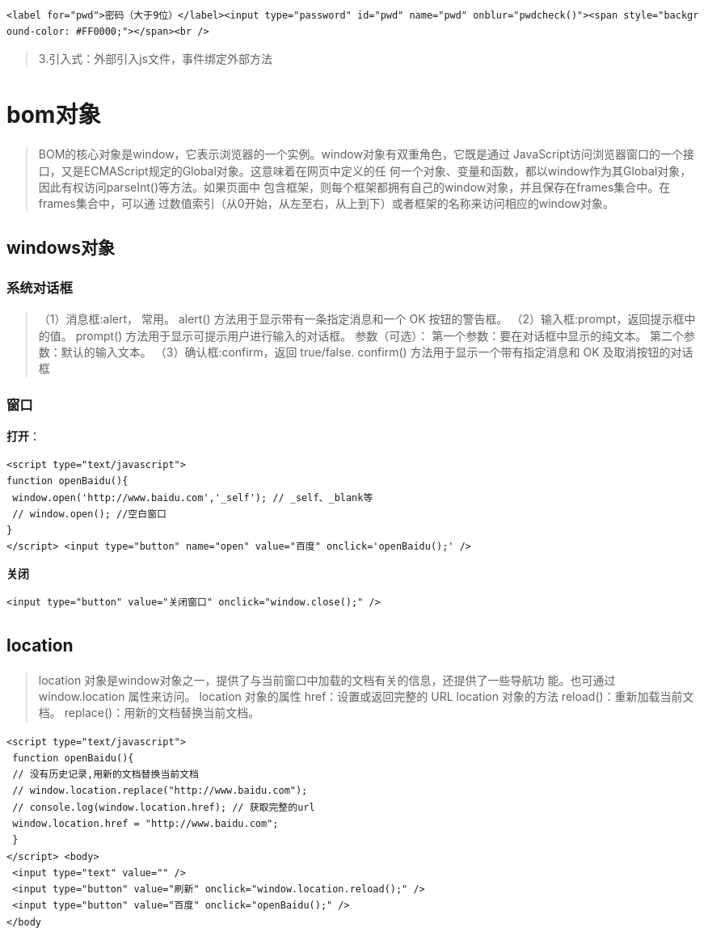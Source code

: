 
```
<label for="pwd">密码（大于9位）</label><input type="password" id="pwd" name="pwd" onblur="pwdcheck()"><span style="background-color: #FF0000;"></span><br />
```
> 3.引入式：外部引入js文件，事件绑定外部方法
# bom对象
> BOM的核⼼对象是window，它表示浏览器的⼀个实例。window对象有双重⻆⾊，它既是通过
JavaScript访问浏览器窗⼝的⼀个接⼝，⼜是ECMAScript规定的Global对象。这意味着在⽹⻚中定义的任
何⼀个对象、变量和函数，都以window作为其Global对象，因此有权访问parseInt()等⽅法。如果⻚⾯中
包含框架，则每个框架都拥有⾃⼰的window对象，并且保存在frames集合中。在frames集合中，可以通
过数值索引（从0开始，从左⾄右，从上到下）或者框架的名称来访问相应的window对象。

## windows对象
###  系统对话框
> （1）消息框:alert， 常⽤。
 alert() ⽅法⽤于显示带有⼀条指定消息和⼀个 OK 按钮的警告框。
（2）输⼊框:prompt，返回提示框中的值。
 prompt() ⽅法⽤于显示可提示⽤户进⾏输⼊的对话框。
 参数（可选）：
 第⼀个参数：要在对话框中显示的纯⽂本。
 第⼆个参数：默认的输⼊⽂本。
（3）确认框:confirm，返回 true/false.
confirm() ⽅法⽤于显示⼀个带有指定消息和 OK 及取消按钮的对话框
### 窗口
 **打开**：

```
<script type="text/javascript">
function openBaidu(){
 window.open('http://www.baidu.com','_self'); // _self、_blank等
 // window.open(); //空⽩窗⼝
}
</script> <input type="button" name="open" value="百度" onclick='openBaidu();' />
```
**关闭**

```
<input type="button" value="关闭窗⼝" onclick="window.close();" />
```
## location
> location 对象是window对象之⼀，提供了与当前窗⼝中加载的⽂档有关的信息，还提供了⼀些导航功
能。也可通过 window.location 属性来访问。
location 对象的属性 href：设置或返回完整的 URL
location 对象的⽅法
reload()：重新加载当前⽂档。
replace()：⽤新的⽂档替换当前⽂档。

```
<script type="text/javascript">
 function openBaidu(){
 // 没有历史记录,⽤新的⽂档替换当前⽂档
 // window.location.replace("http://www.baidu.com");
 // console.log(window.location.href); // 获取完整的url
 window.location.href = "http://www.baidu.com";
 }
</script> <body>
 <input type="text" value="" />
 <input type="button" value="刷新" onclick="window.location.reload();" />
 <input type="button" value="百度" onclick="openBaidu();" />
</body
```